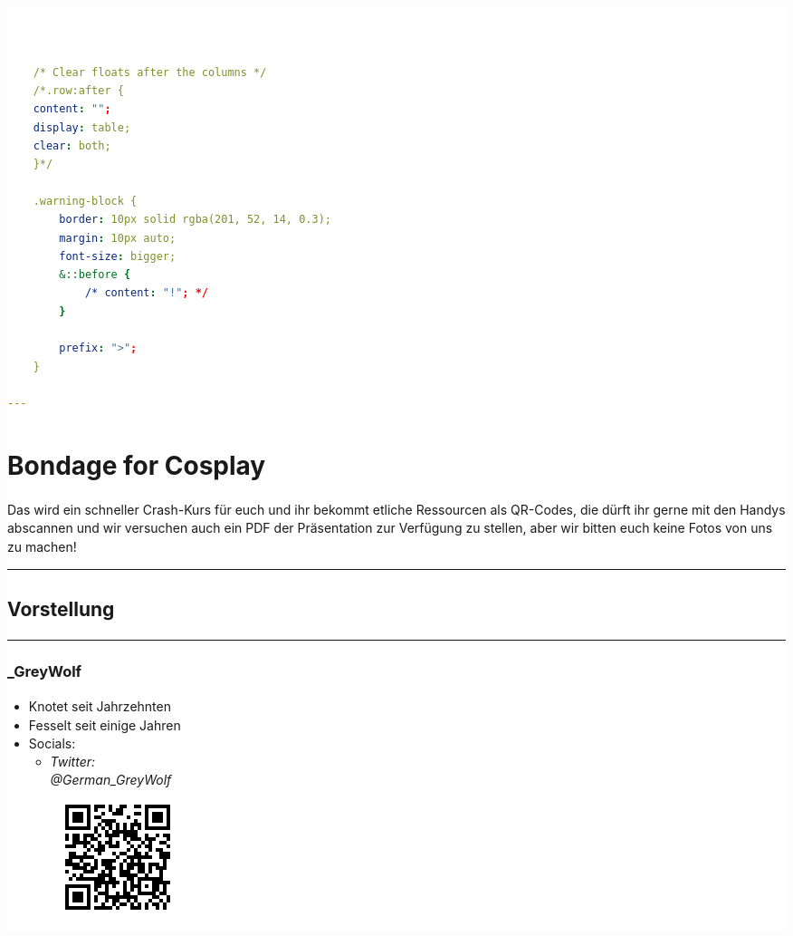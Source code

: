 ```yaml



    /* Clear floats after the columns */
    /*.row:after {
    content: "";
    display: table;
    clear: both;
    }*/

    .warning-block {
        border: 10px solid rgba(201, 52, 14, 0.3);
        margin: 10px auto;
        font-size: bigger;
        &::before {
            /* content: "!"; */
        }

        prefix: ">";
    }

---
```



# Bondage for Cosplay

Das wird ein schneller Crash-Kurs für euch und ihr bekommt etliche Ressourcen als QR-Codes, die dürft ihr gerne mit den Handys abscannen und wir versuchen auch ein PDF der Präsentation zur Verfügung zu stellen, aber wir bitten euch keine Fotos von uns zu machen!

---

## Vorstellung

---

### \_GreyWolf

<div class="two-balanced-columns">
<ul>
<li>Knotet seit Jahrzehnten</li>

<li>Fesselt seit einige Jahren</li>
<li> Socials:
<ul class="social-list">
    <li>
    <address class="social">
        <div class="social-title twitter">Twitter:</div>
            <div class="social-name">@German_GreyWolf</div>
        <a href="https://twitter.com/german_greywolf">
                <img src="https://raw.githubusercontent.com/UnderscoreGreyWolf/2025_Vortrag_Connichi/refs/heads/main/img/twitter_gw.png" class="social-qr qrcode" alt="Link to Twitter"/>
        </a>
    </address>